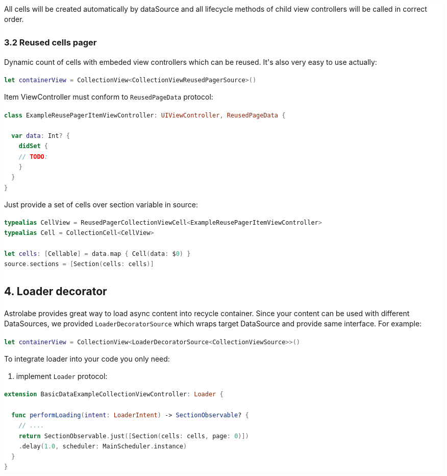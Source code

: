 All cells will be created automatically by dataSource and all lifecycle methods of child view controllers will be called in correct order.

### 3.2 Reused cells pager

Dynamic count of cells with embeded view controllers which can be reused. It's also very easy to use actually:

```swift
let containerView = CollectionView<CollectionViewReusedPagerSource>()
```

Item ViewController must conform to ```ReusedPageData``` protocol:

```swift
class ExampleReusePagerItemViewController: UIViewController, ReusedPageData {

  var data: Int? {
    didSet {
    // TODO:
    }
  }
}
```

Just provide a set of cells over section variable in source:

```swift
typealias CellView = ReusedPagerCollectionViewCell<ExampleReusePagerItemViewController>
typealias Cell = CollectionCell<CellView>

let cells: [Cellable] = data.map { Cell(data: $0) }
source.sections = [Section(cells: cells)]
```

## 4. Loader decorator

Astrolabe provides great way to load async content into recycle container. Since your content can be used with different DataSources, we provided ```LoaderDecoratorSource``` which wraps target DataSource and provide same interface. For example:

```swift
let containerView = CollectionView<LoaderDecoratorSource<CollectionViewSource>>()
```

To integrate loader into your code you only need:
1. implement ```Loader``` protocol:

```swift
extension BasicDataExampleCollectionViewController: Loader {

  func performLoading(intent: LoaderIntent) -> SectionObservable? {
	// ....
    return SectionObservable.just([Section(cells: cells, page: 0)])
    .delay(1.0, scheduler: MainScheduler.instance)
  }
}
```
